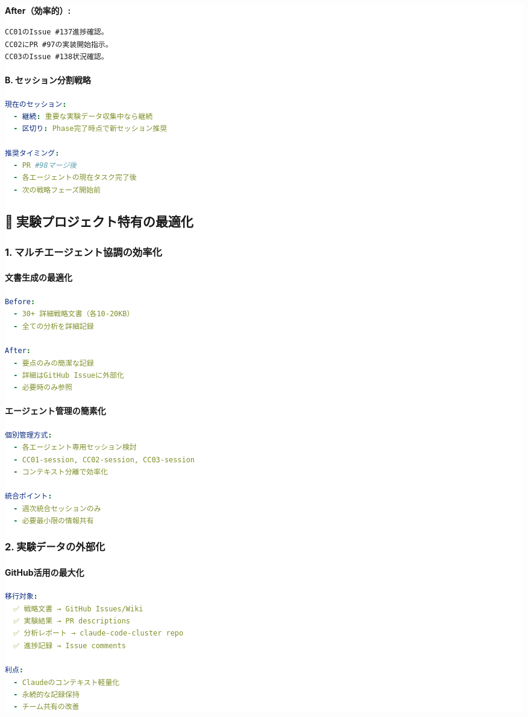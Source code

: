 **After（効率的）:**
```
CC01のIssue #137進捗確認。
CC02にPR #97の実装開始指示。
CC03のIssue #138状況確認。
```

#### B. セッション分割戦略

```yaml
現在のセッション:
  - 継続: 重要な実験データ収集中なら継続
  - 区切り: Phase完了時点で新セッション推奨

推奨タイミング:
  - PR #98マージ後
  - 各エージェントの現在タスク完了後
  - 次の戦略フェーズ開始前
```

## 🔧 実験プロジェクト特有の最適化

### 1. マルチエージェント協調の効率化

#### 文書生成の最適化
```yaml
Before:
  - 30+ 詳細戦略文書（各10-20KB）
  - 全ての分析を詳細記録

After:
  - 要点のみの簡潔な記録
  - 詳細はGitHub Issueに外部化
  - 必要時のみ参照
```

#### エージェント管理の簡素化
```yaml
個別管理方式:
  - 各エージェント専用セッション検討
  - CC01-session, CC02-session, CC03-session
  - コンテキスト分離で効率化

統合ポイント:
  - 週次統合セッションのみ
  - 必要最小限の情報共有
```

### 2. 実験データの外部化

#### GitHub活用の最大化
```yaml
移行対象:
  ✅ 戦略文書 → GitHub Issues/Wiki
  ✅ 実験結果 → PR descriptions
  ✅ 分析レポート → claude-code-cluster repo
  ✅ 進捗記録 → Issue comments

利点:
  - Claudeのコンテキスト軽量化
  - 永続的な記録保持
  - チーム共有の改善
```
